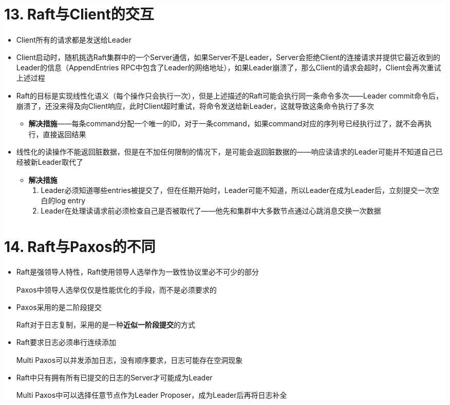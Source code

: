 # 13. Raft与Client的交互

* Client所有的请求都是发送给Leader

* Client启动时，随机挑选Raft集群中的一个Server通信，如果Server不是Leader，Server会拒绝Client的连接请求并提供它最近收到的Leader的信息（AppendEntries RPC中包含了Leader的网络地址），如果Leader崩溃了，那么Client的请求会超时，Client会再次重试上述过程

* Raft的目标是实现线性化语义（每个操作只会执行一次），但是上述描述的Raft可能会执行同一条命令多次——Leader commit命令后，崩溃了，还没来得及向Client响应，此时Client超时重试，将命令发送给新Leader，这就导致这条命令执行了多次
  
  * **解决措施**——每条command分配一个唯一的ID，对于一条command，如果command对应的序列号已经执行过了，就不会再执行，直接返回结果

* 线性化的读操作不能返回脏数据，但是在不加任何限制的情况下，是可能会返回脏数据的——响应读请求的Leader可能并不知道自己已经被新Leader取代了
  
  * **解决措施**
    1. Leader必须知道哪些entries被提交了，但在任期开始时，Leader可能不知道，所以Leader在成为Leader后，立刻提交一次空白的log entry
    2. Leader在处理读请求前必须检查自己是否被取代了——他先和集群中大多数节点通过心跳消息交换一次数据

# 14. Raft与Paxos的不同

* Raft是强领导人特性，Raft使用领导人选举作为一致性协议里必不可少的部分
  
  Paxos中领导人选举仅仅是性能优化的手段，而不是必须要求的

* Paxos采用的是二阶段提交
  
  Raft对于日志复制，采用的是一种**近似一阶段提交**的方式

* Raft要求日志必须串行连续添加
  
  Multi Paxos可以并发添加日志，没有顺序要求，日志可能存在空洞现象

* Raft中只有拥有所有已提交的日志的Server才可能成为Leader
  
  Multi Paxos中可以选择任意节点作为Leader Proposer，成为Leader后再将日志补全
